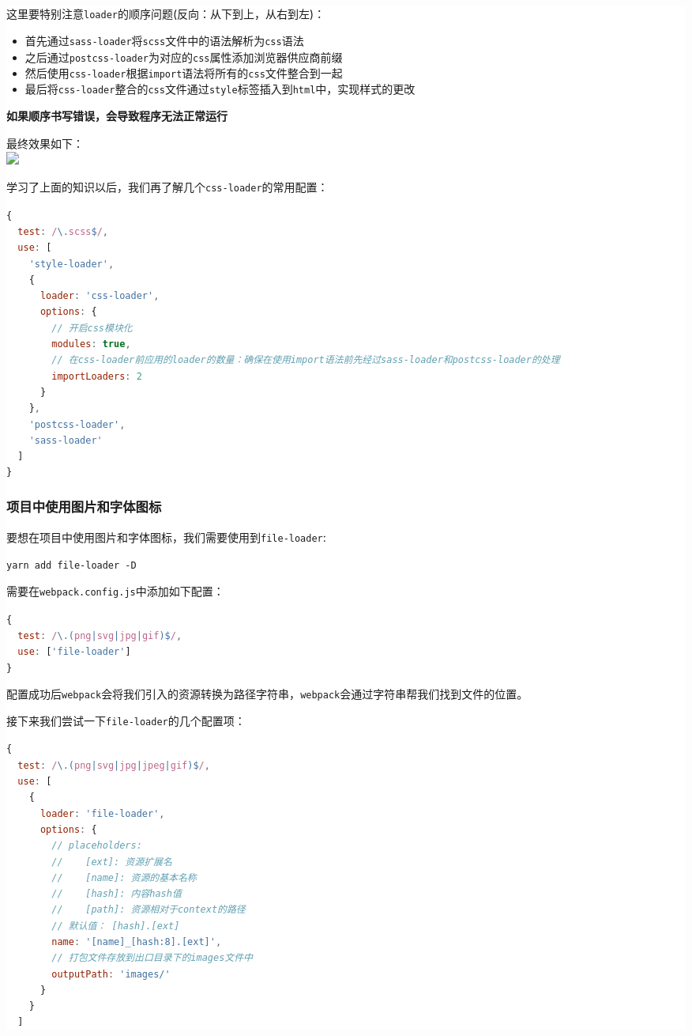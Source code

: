 这里要特别注意`loader`的顺序问题(反向：从下到上，从右到左)：  
* 首先通过`sass-loader`将`scss`文件中的语法解析为`css`语法
* 之后通过`postcss-loader`为对应的`css`属性添加浏览器供应商前缀
* 然后使用`css-loader`根据`import`语法将所有的`css`文件整合到一起
* 最后将`css-loader`整合的`css`文件通过`style`标签插入到`html`中，实现样式的更改

**如果顺序书写错误，会导致程序无法正常运行**

最终效果如下：  
![](https://raw.githubusercontent.com/wangkaiwd/drawing-bed/master/webapck-css.png)

学习了上面的知识以后，我们再了解几个`css-loader`的常用配置：  
````js
{
  test: /\.scss$/,
  use: [
    'style-loader',
    {
      loader: 'css-loader',
      options: {
        // 开启css模块化
        modules: true,
        // 在css-loader前应用的loader的数量：确保在使用import语法前先经过sass-loader和postcss-loader的处理
        importLoaders: 2
      }
    },
    'postcss-loader',
    'sass-loader'
  ]
}
````

### 项目中使用图片和字体图标
要想在项目中使用图片和字体图标，我们需要使用到`file-loader`:  
```npm
yarn add file-loader -D
```
需要在`webpack.config.js`中添加如下配置：  
```js
{
  test: /\.(png|svg|jpg|gif)$/,
  use: ['file-loader']
}
```
配置成功后`webpack`会将我们引入的资源转换为路径字符串，`webpack`会通过字符串帮我们找到文件的位置。

接下来我们尝试一下`file-loader`的几个配置项：  
```js
{
  test: /\.(png|svg|jpg|jpeg|gif)$/,
  use: [
    {
      loader: 'file-loader',
      options: {
        // placeholders:
        //    [ext]: 资源扩展名
        //    [name]: 资源的基本名称
        //    [hash]: 内容hash值
        //    [path]: 资源相对于context的路径
        // 默认值： [hash].[ext]
        name: '[name]_[hash:8].[ext]',
        // 打包文件存放到出口目录下的images文件中
        outputPath: 'images/'
      }
    }
  ]
```
